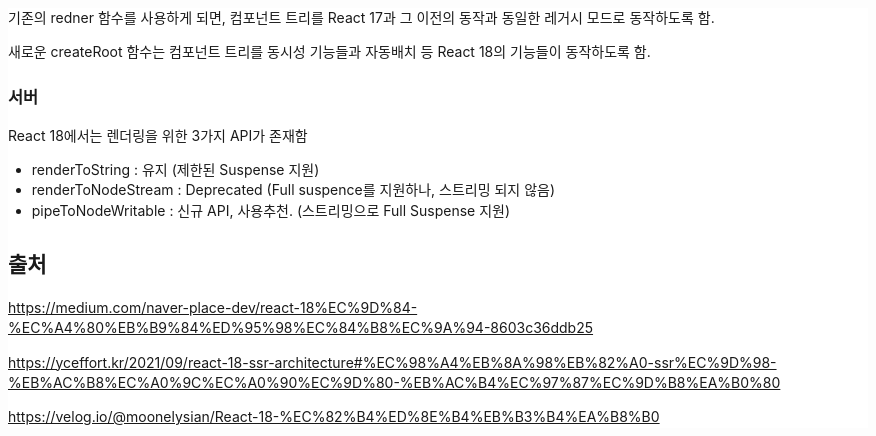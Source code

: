 기존의 redner 함수를 사용하게 되면, 컴포넌트 트리를 React 17과 그 이전의 동작과 동일한 레거시 모드로 동작하도록 함.

새로운 createRoot 함수는 컴포넌트 트리를 동시성 기능들과 자동배치 등 React 18의 기능들이 동작하도록 함.



### 서버

React 18에서는 렌더링을 위한 3가지 API가 존재함

- renderToString : 유지 (제한된 Suspense 지원)
- renderToNodeStream : Deprecated (Full suspence를 지원하나, 스트리밍 되지 않음)
- pipeToNodeWritable : 신규 API, 사용추천. (스트리밍으로 Full Suspense 지원)





## 출처

https://medium.com/naver-place-dev/react-18%EC%9D%84-%EC%A4%80%EB%B9%84%ED%95%98%EC%84%B8%EC%9A%94-8603c36ddb25

https://yceffort.kr/2021/09/react-18-ssr-architecture#%EC%98%A4%EB%8A%98%EB%82%A0-ssr%EC%9D%98-%EB%AC%B8%EC%A0%9C%EC%A0%90%EC%9D%80-%EB%AC%B4%EC%97%87%EC%9D%B8%EA%B0%80

https://velog.io/@moonelysian/React-18-%EC%82%B4%ED%8E%B4%EB%B3%B4%EA%B8%B0